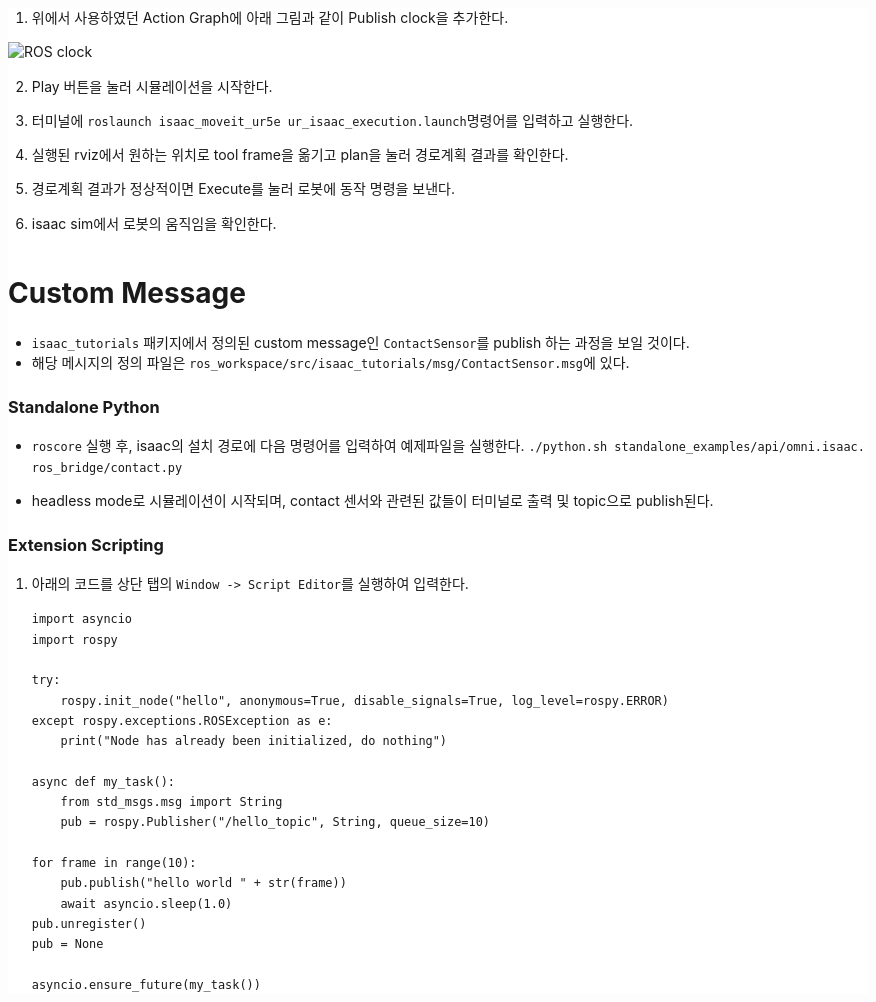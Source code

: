   

1. 위에서 사용하였던 Action Graph에 아래 그림과 같이 Publish clock을 추가한다.

![ROS clock](https://github.com/IROL-SSU/isaac_sim_tutorial/blob/main/pictures/OG_clock.png)

  

2. Play 버튼을 눌러 시뮬레이션을 시작한다.

  

3. 터미널에 `roslaunch isaac_moveit_ur5e ur_isaac_execution.launch`명령어를 입력하고 실행한다.

  

4. 실행된 rviz에서 원하는 위치로 tool frame을 옮기고 plan을 눌러 경로계획 결과를 확인한다.

  

5. 경로계획 결과가 정상적이면 Execute를 눌러 로봇에 동작 명령을 보낸다.

  

6. isaac sim에서 로봇의 움직임을 확인한다.

  

# Custom Message

- `isaac_tutorials` 패키지에서 정의된 custom message인 `ContactSensor`를 publish 하는 과정을 보일 것이다.
- 해당 메시지의 정의 파일은 `ros_workspace/src/isaac_tutorials/msg/ContactSensor.msg`에 있다.

### Standalone Python
 - `roscore` 실행 후, isaac의 설치 경로에 다음 명령어를 입력하여 예제파일을 실행한다.
	`./python.sh standalone_examples/api/omni.isaac.ros_bridge/contact.py`
	
 - headless mode로 시뮬레이션이 시작되며, contact 센서와 관련된 값들이 터미널로 출력 및 topic으로 publish된다.

### Extension Scripting
1.  아래의 코드를 상단 탭의 `Window -> Script Editor`를 실행하여 입력한다.

		import asyncio
		import rospy
		
		try:
		    rospy.init_node("hello", anonymous=True, disable_signals=True, log_level=rospy.ERROR)
		except rospy.exceptions.ROSException as e:
		    print("Node has already been initialized, do nothing")

		async def my_task():
		    from std_msgs.msg import String
		    pub = rospy.Publisher("/hello_topic", String, queue_size=10)
	    
	    for frame in range(10):
	        pub.publish("hello world " + str(frame))
	        await asyncio.sleep(1.0)
	    pub.unregister()
	    pub = None
	    
		asyncio.ensure_future(my_task())
	